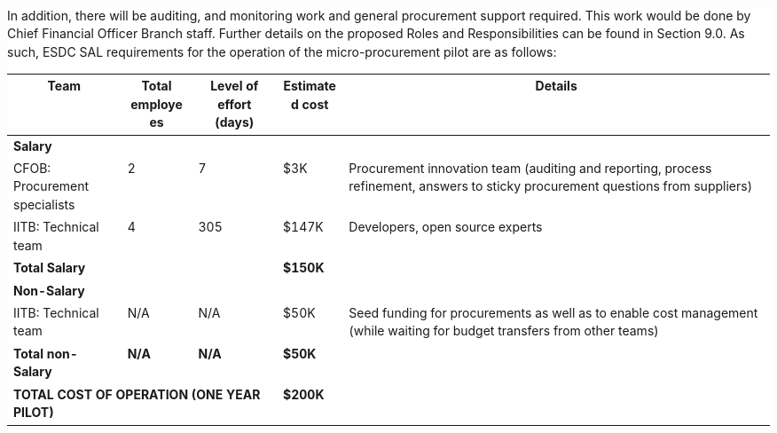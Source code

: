 In addition, there will be auditing, and monitoring work and general procurement support required.
This work would be done by Chief Financial Officer Branch staff.
Further details on the proposed Roles and Responsibilities can be found in Section 9.0. As such, ESDC SAL requirements for the operation of the micro-procurement pilot are as follows:

<table>
    <thead>
        <th><strong>Team</strong></th>
        <th><strong>Total employees</strong></th>
        <th><strong>Level of effort (days)</strong></th>
        <th><strong>Estimated cost</strong></th>
        <th><strong>Details</strong></th>
    </thead>
    <tbody>
        <tr>
            <td colspan="5"><strong>Salary</strong></td>
        </tr>
        <tr>
            <td>CFOB: Procurement specialists</td>
            <td>2</td>
            <td>7</td>
            <td>$3K</td>
            <td>Procurement innovation team (auditing and reporting, process refinement, answers to sticky procurement questions from suppliers)</td>
        </tr>
        <tr>
            <td>IITB: Technical team</td>
            <td>4</td>
            <td>305</td>
            <td>$147K</td>
            <td>Developers, open source experts</td>
        </tr>
        <tr>
            <td colspan="3"><strong>Total Salary</strong></td>
            <td><strong>$150K</strong></td>
            <td></td>
        </tr>
        <tr>
            <td colspan="5"><strong>Non-Salary</strong></td>
        </tr>
        <tr>
            <td>IITB: Technical team</td>
            <td>N/A</td>
            <td>N/A</td>
            <td>$50K</td>
            <td>Seed funding for procurements as well as to enable cost management (while waiting for budget transfers from other teams)</td>
        </tr>
        <tr>
            <td><strong>Total non-Salary</strong></td>
            <td><strong>N/A</strong></td>
            <td><strong>N/A</strong></td>
            <td><strong>$50K</strong></td>
            <td></td>
        </tr>
        <tr>
            <td colspan="3"><strong>TOTAL COST OF OPERATION (ONE YEAR PILOT)</strong></td>
            <td><strong>$200K</strong></td>
            <td></td>
        </tr>
    </tbody>
</table>
